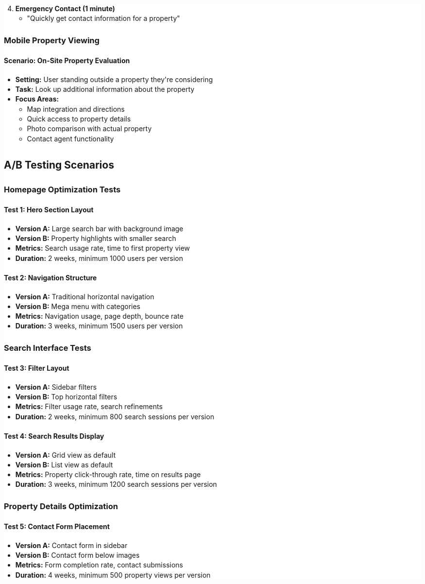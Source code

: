 4. **Emergency Contact (1 minute)**
   - "Quickly get contact information for a property"

### Mobile Property Viewing

#### Scenario: On-Site Property Evaluation
- **Setting:** User standing outside a property they're considering
- **Task:** Look up additional information about the property
- **Focus Areas:**
  - Map integration and directions
  - Quick access to property details
  - Photo comparison with actual property
  - Contact agent functionality

## A/B Testing Scenarios

### Homepage Optimization Tests

#### Test 1: Hero Section Layout
- **Version A:** Large search bar with background image
- **Version B:** Property highlights with smaller search
- **Metrics:** Search usage rate, time to first property view
- **Duration:** 2 weeks, minimum 1000 users per version

#### Test 2: Navigation Structure
- **Version A:** Traditional horizontal navigation
- **Version B:** Mega menu with categories
- **Metrics:** Navigation usage, page depth, bounce rate
- **Duration:** 3 weeks, minimum 1500 users per version

### Search Interface Tests

#### Test 3: Filter Layout
- **Version A:** Sidebar filters
- **Version B:** Top horizontal filters
- **Metrics:** Filter usage rate, search refinements
- **Duration:** 2 weeks, minimum 800 search sessions per version

#### Test 4: Search Results Display
- **Version A:** Grid view as default
- **Version B:** List view as default
- **Metrics:** Property click-through rate, time on results page
- **Duration:** 3 weeks, minimum 1200 search sessions per version

### Property Details Optimization

#### Test 5: Contact Form Placement
- **Version A:** Contact form in sidebar
- **Version B:** Contact form below images
- **Metrics:** Form completion rate, contact submissions
- **Duration:** 4 weeks, minimum 500 property views per version
